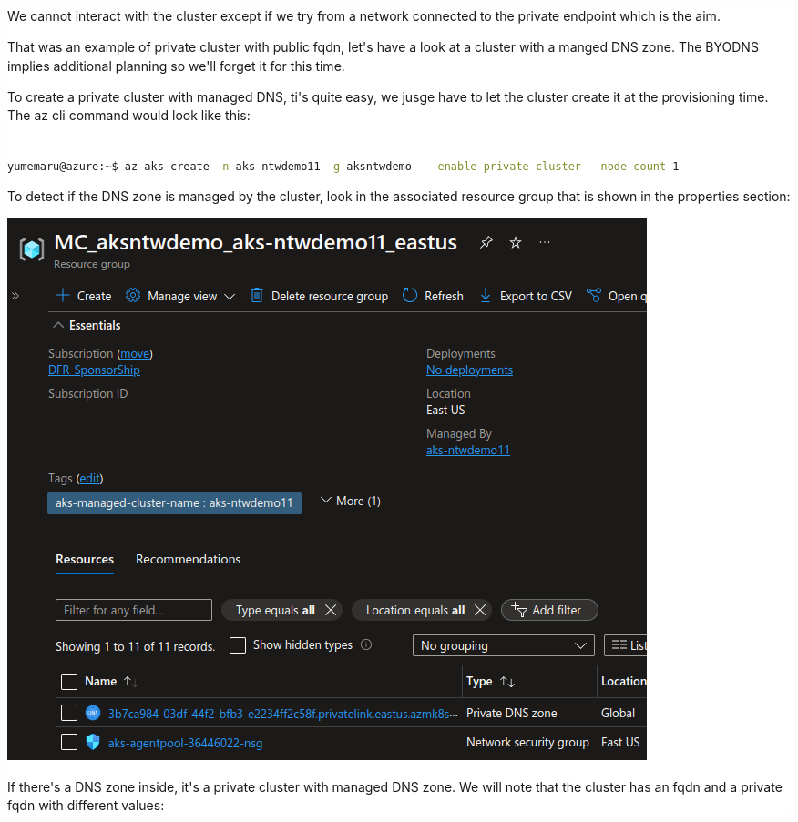 We cannot interact with the cluster except if we try from a network connected to the private endpoint which is the aim.

That was an example of private cluster with public fqdn, let's have a look at a cluster with a manged DNS zone. The BYODNS implies additional planning so we'll forget it for this time.

To create a private cluster with managed DNS, ti's quite easy, we jusge have to let the cluster create it at the provisioning time. The az cli command would look like this: 

```bash

yumemaru@azure:~$ az aks create -n aks-ntwdemo11 -g aksntwdemo  --enable-private-cluster --node-count 1

```

To detect if the DNS zone is managed by the cluster, look in the associated resource group that is shown in the properties section:

![illustration9](/assets/aksntwconsiderations/privatecluster002.png)

If there's a DNS zone inside, it's a private cluster with managed DNS zone.
We will note that the cluster has an fqdn and a private fqdn with different values:
